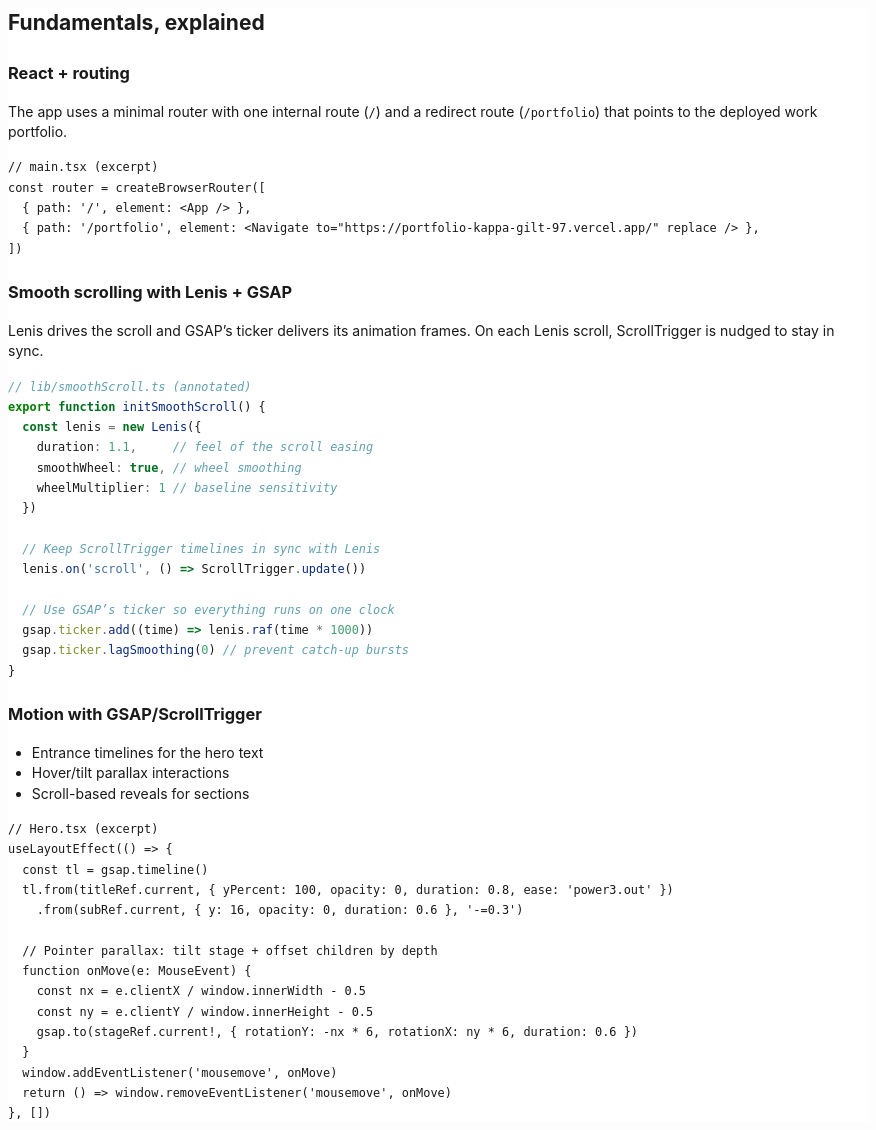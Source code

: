 
## Fundamentals, explained

### React + routing
The app uses a minimal router with one internal route (`/`) and a redirect route (`/portfolio`) that points to the deployed work portfolio.

```tsx
// main.tsx (excerpt)
const router = createBrowserRouter([
  { path: '/', element: <App /> },
  { path: '/portfolio', element: <Navigate to="https://portfolio-kappa-gilt-97.vercel.app/" replace /> },
])
```

### Smooth scrolling with Lenis + GSAP
Lenis drives the scroll and GSAP’s ticker delivers its animation frames. On each Lenis scroll, ScrollTrigger is nudged to stay in sync.

```ts
// lib/smoothScroll.ts (annotated)
export function initSmoothScroll() {
  const lenis = new Lenis({
    duration: 1.1,     // feel of the scroll easing
    smoothWheel: true, // wheel smoothing
    wheelMultiplier: 1 // baseline sensitivity
  })

  // Keep ScrollTrigger timelines in sync with Lenis
  lenis.on('scroll', () => ScrollTrigger.update())

  // Use GSAP’s ticker so everything runs on one clock
  gsap.ticker.add((time) => lenis.raf(time * 1000))
  gsap.ticker.lagSmoothing(0) // prevent catch-up bursts
}
```

### Motion with GSAP/ScrollTrigger
- Entrance timelines for the hero text
- Hover/tilt parallax interactions
- Scroll-based reveals for sections

```tsx
// Hero.tsx (excerpt)
useLayoutEffect(() => {
  const tl = gsap.timeline()
  tl.from(titleRef.current, { yPercent: 100, opacity: 0, duration: 0.8, ease: 'power3.out' })
    .from(subRef.current, { y: 16, opacity: 0, duration: 0.6 }, '-=0.3')

  // Pointer parallax: tilt stage + offset children by depth
  function onMove(e: MouseEvent) {
    const nx = e.clientX / window.innerWidth - 0.5
    const ny = e.clientY / window.innerHeight - 0.5
    gsap.to(stageRef.current!, { rotationY: -nx * 6, rotationX: ny * 6, duration: 0.6 })
  }
  window.addEventListener('mousemove', onMove)
  return () => window.removeEventListener('mousemove', onMove)
}, [])
```
